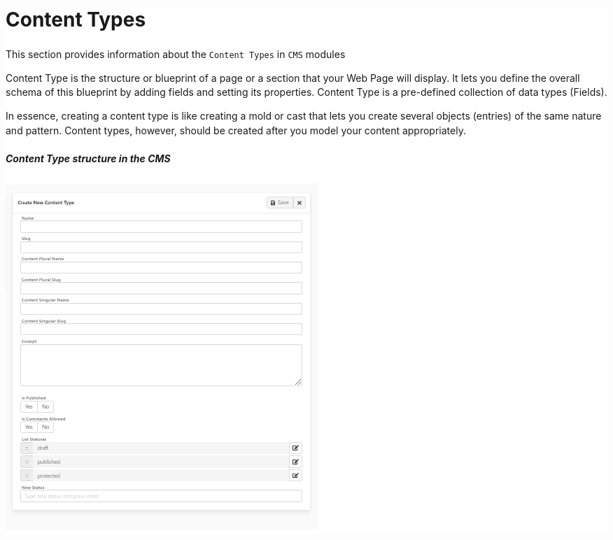 # Content Types

This section provides information about the `Content Types` in `CMS` modules

Content Type is the structure or blueprint of a page or a section that your Web Page will display. It lets you define the overall schema of this blueprint by adding fields and setting its properties. Content Type is a pre-defined collection of data types (Fields).

In essence, creating a content type is like creating a mold or cast that lets you create several objects (entries) of the same nature and pattern. Content types, however, should be created after you model your content appropriately.



##### Content Type structure in the CMS


<img src="/images/content-types-structure-1.png" alt="content-types-structure-1">
